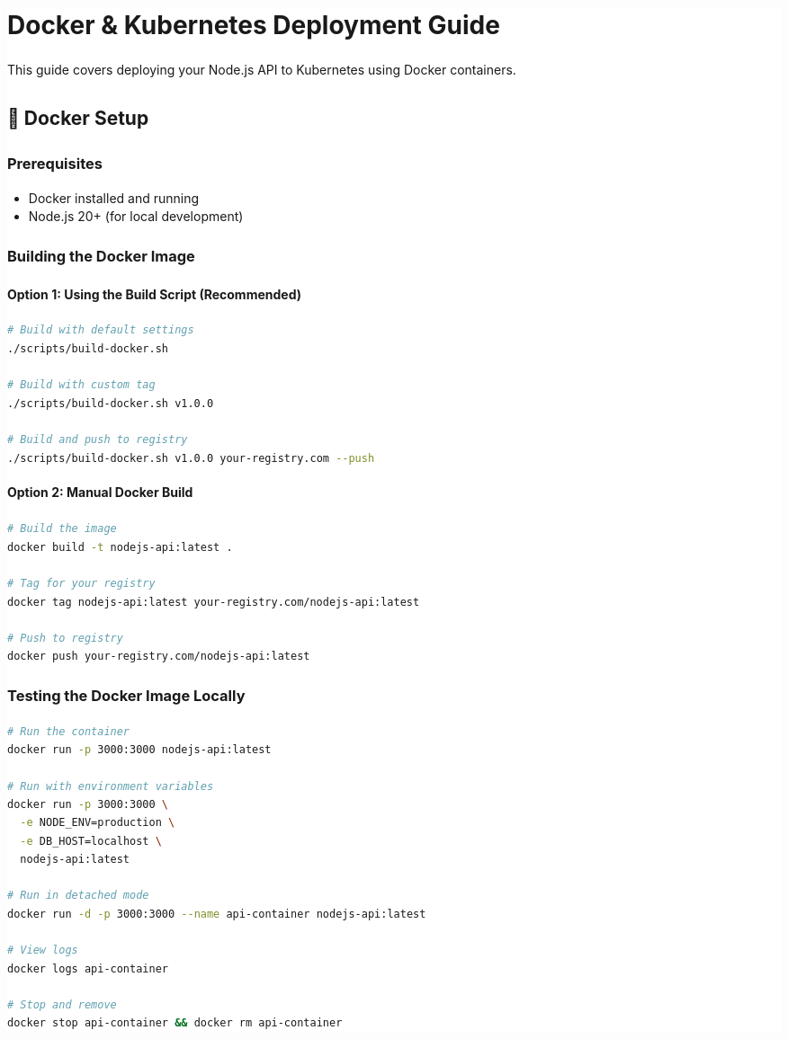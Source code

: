 # Docker & Kubernetes Deployment Guide

This guide covers deploying your Node.js API to Kubernetes using Docker containers.

## 🐳 Docker Setup

### Prerequisites
- Docker installed and running
- Node.js 20+ (for local development)

### Building the Docker Image

#### Option 1: Using the Build Script (Recommended)
```bash
# Build with default settings
./scripts/build-docker.sh

# Build with custom tag
./scripts/build-docker.sh v1.0.0

# Build and push to registry
./scripts/build-docker.sh v1.0.0 your-registry.com --push
```

#### Option 2: Manual Docker Build
```bash
# Build the image
docker build -t nodejs-api:latest .

# Tag for your registry
docker tag nodejs-api:latest your-registry.com/nodejs-api:latest

# Push to registry
docker push your-registry.com/nodejs-api:latest
```

### Testing the Docker Image Locally
```bash
# Run the container
docker run -p 3000:3000 nodejs-api:latest

# Run with environment variables
docker run -p 3000:3000 \
  -e NODE_ENV=production \
  -e DB_HOST=localhost \
  nodejs-api:latest

# Run in detached mode
docker run -d -p 3000:3000 --name api-container nodejs-api:latest

# View logs
docker logs api-container

# Stop and remove
docker stop api-container && docker rm api-container
```
